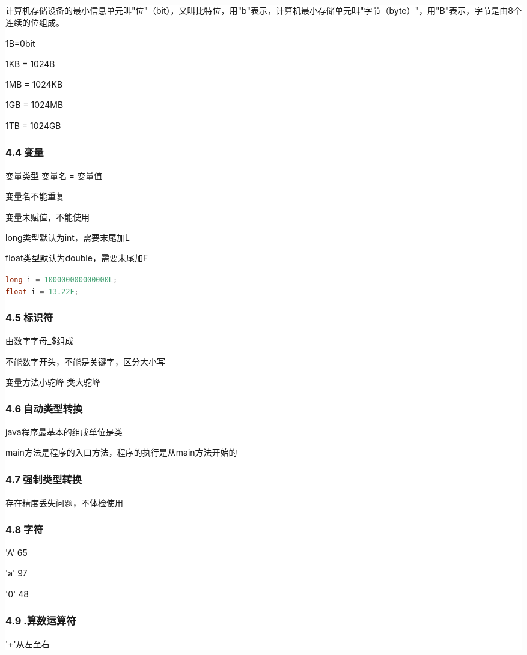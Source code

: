 计算机存储设备的最小信息单元叫"位"（bit），又叫比特位，用"b"表示，计算机最小存储单元叫"字节（byte）"，用"B"表示，字节是由8个连续的位组成。

1B=0bit

1KB = 1024B

1MB = 1024KB

1GB = 1024MB

1TB = 1024GB


### 4.4 变量

变量类型 变量名 = 变量值

变量名不能重复

变量未赋值，不能使用

long类型默认为int，需要末尾加L

float类型默认为double，需要末尾加F

```java
long i = 100000000000000L;
float i = 13.22F;
```

### 4.5 标识符

由数字字母_$组成

不能数字开头，不能是关键字，区分大小写

变量方法小驼峰  类大驼峰

### 4.6 自动类型转换

java程序最基本的组成单位是类

main方法是程序的入口方法，程序的执行是从main方法开始的


### 4.7 强制类型转换

存在精度丢失问题，不体检使用

### 4.8 字符

'A'  65  

'a' 97

'0' 48

### 4.9 .算数运算符

'+'从左至右
